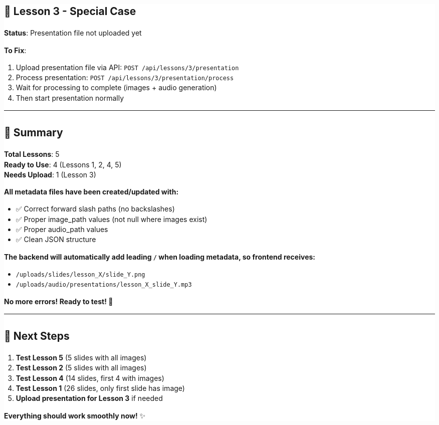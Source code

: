 
## 📝 Lesson 3 - Special Case

**Status**: Presentation file not uploaded yet

**To Fix**:
1. Upload presentation file via API: `POST /api/lessons/3/presentation`
2. Process presentation: `POST /api/lessons/3/presentation/process`
3. Wait for processing to complete (images + audio generation)
4. Then start presentation normally

---

## 🎉 Summary

**Total Lessons**: 5  
**Ready to Use**: 4 (Lessons 1, 2, 4, 5)  
**Needs Upload**: 1 (Lesson 3)

**All metadata files have been created/updated with:**
- ✅ Correct forward slash paths (no backslashes)
- ✅ Proper image_path values (not null where images exist)
- ✅ Proper audio_path values
- ✅ Clean JSON structure

**The backend will automatically add leading `/` when loading metadata, so frontend receives:**
- `/uploads/slides/lesson_X/slide_Y.png`
- `/uploads/audio/presentations/lesson_X_slide_Y.mp3`

**No more errors! Ready to test! 🚀**

---

## 📌 Next Steps

1. **Test Lesson 5** (5 slides with all images)
2. **Test Lesson 2** (5 slides with all images)
3. **Test Lesson 4** (14 slides, first 4 with images)
4. **Test Lesson 1** (26 slides, only first slide has image)
5. **Upload presentation for Lesson 3** if needed

**Everything should work smoothly now!** ✨
